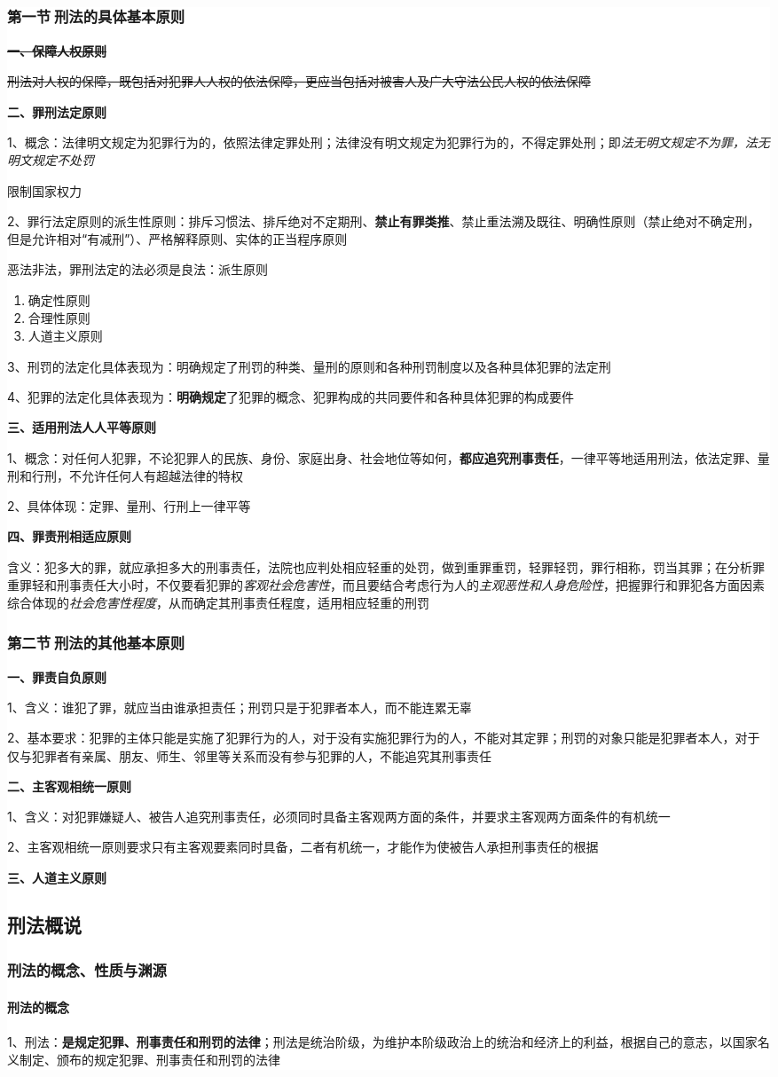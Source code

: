 ### 第一节 刑法的具体基本原则

~~**一、保障人权原则**~~

~~刑法对人权的保障，既包括对犯罪人人权的依法保障，更应当包括对被害人及广大守法公民人权的依法保障~~

**二、罪刑法定原则**


1、概念：法律明文规定为犯罪行为的，依照法律定罪处刑；法律没有明文规定为犯罪行为的，不得定罪处刑；即*法无明文规定不为罪，法无明文规定不处罚*

限制国家权力

2、罪行法定原则的派生性原则：排斥习惯法、排斥绝对不定期刑、**禁止有罪类推**、禁止重法溯及既往、明确性原则（禁止绝对不确定刑，但是允许相对“有减刑”）、严格解释原则、实体的正当程序原则

恶法非法，罪刑法定的法必须是良法：派生原则
1. 确定性原则
2. 合理性原则
3. 人道主义原则

3、刑罚的法定化具体表现为：明确规定了刑罚的种类、量刑的原则和各种刑罚制度以及各种具体犯罪的法定刑        

4、犯罪的法定化具体表现为：**明确规定**了犯罪的概念、犯罪构成的共同要件和各种具体犯罪的构成要件


**三、适用刑法人人平等原则**

1、概念：对任何人犯罪，不论犯罪人的民族、身份、家庭出身、社会地位等如何，**都应追究刑事责任**，一律平等地适用刑法，依法定罪、量刑和行刑，不允许任何人有超越法律的特权

2、具体体现：定罪、量刑、行刑上一律平等

**四、罪责刑相适应原则**

含义：犯多大的罪，就应承担多大的刑事责任，法院也应判处相应轻重的处罚，做到重罪重罚，轻罪轻罚，罪行相称，罚当其罪；在分析罪重罪轻和刑事责任大小时，不仅要看犯罪的*客观社会危害性*，而且要结合考虑行为人的*主观恶性和人身危险性*，把握罪行和罪犯各方面因素综合体现的*社会危害性程度*，从而确定其刑事责任程度，适用相应轻重的刑罚


### 第二节 刑法的其他基本原则

**一、罪责自负原则**

1、含义：谁犯了罪，就应当由谁承担责任；刑罚只是于犯罪者本人，而不能连累无辜

2、基本要求：犯罪的主体只能是实施了犯罪行为的人，对于没有实施犯罪行为的人，不能对其定罪；刑罚的对象只能是犯罪者本人，对于仅与犯罪者有亲属、朋友、师生、邻里等关系而没有参与犯罪的人，不能追究其刑事责任

**二、主客观相统一原则**

1、含义：对犯罪嫌疑人、被告人追究刑事责任，必须同时具备主客观两方面的条件，并要求主客观两方面条件的有机统一

2、主客观相统一原则要求只有主客观要素同时具备，二者有机统一，才能作为使被告人承担刑事责任的根据

**三、人道主义原则** 

## 刑法概说

###  刑法的概念、性质与渊源

#### 刑法的概念

1、刑法：**是规定犯罪、刑事责任和刑罚的法律**；刑法是统治阶级，为维护本阶级政治上的统治和经济上的利益，根据自己的意志，以国家名义制定、颁布的规定犯罪、刑事责任和刑罚的法律
